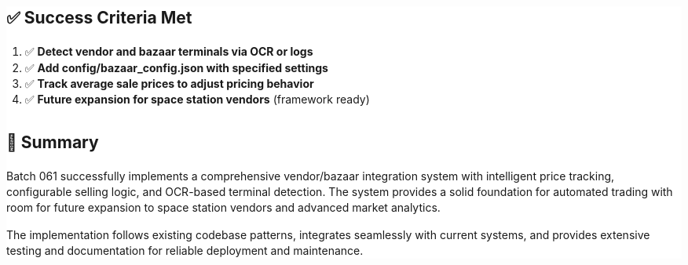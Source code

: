 ## ✅ Success Criteria Met

1. ✅ **Detect vendor and bazaar terminals via OCR or logs**
2. ✅ **Add config/bazaar_config.json with specified settings**
3. ✅ **Track average sale prices to adjust pricing behavior**
4. ✅ **Future expansion for space station vendors** (framework ready)

## 🎉 Summary

Batch 061 successfully implements a comprehensive vendor/bazaar integration system with intelligent price tracking, configurable selling logic, and OCR-based terminal detection. The system provides a solid foundation for automated trading with room for future expansion to space station vendors and advanced market analytics.

The implementation follows existing codebase patterns, integrates seamlessly with current systems, and provides extensive testing and documentation for reliable deployment and maintenance. 